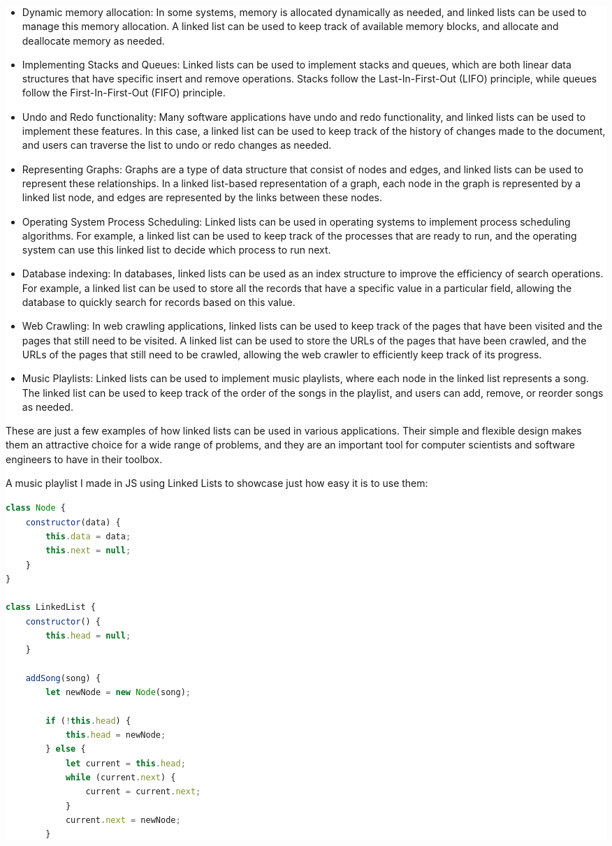 * Dynamic memory allocation: In some systems, memory is allocated dynamically as needed, and linked lists can be used to manage this memory allocation. A linked list can be used to keep track of available memory blocks, and allocate and deallocate memory as needed.
    
* Implementing Stacks and Queues: Linked lists can be used to implement stacks and queues, which are both linear data structures that have specific insert and remove operations. Stacks follow the Last-In-First-Out (LIFO) principle, while queues follow the First-In-First-Out (FIFO) principle.
    
* Undo and Redo functionality: Many software applications have undo and redo functionality, and linked lists can be used to implement these features. In this case, a linked list can be used to keep track of the history of changes made to the document, and users can traverse the list to undo or redo changes as needed.
    
* Representing Graphs: Graphs are a type of data structure that consist of nodes and edges, and linked lists can be used to represent these relationships. In a linked list-based representation of a graph, each node in the graph is represented by a linked list node, and edges are represented by the links between these nodes.
    
* Operating System Process Scheduling: Linked lists can be used in operating systems to implement process scheduling algorithms. For example, a linked list can be used to keep track of the processes that are ready to run, and the operating system can use this linked list to decide which process to run next.
    
* Database indexing: In databases, linked lists can be used as an index structure to improve the efficiency of search operations. For example, a linked list can be used to store all the records that have a specific value in a particular field, allowing the database to quickly search for records based on this value.
    
* Web Crawling: In web crawling applications, linked lists can be used to keep track of the pages that have been visited and the pages that still need to be visited. A linked list can be used to store the URLs of the pages that have been crawled, and the URLs of the pages that still need to be crawled, allowing the web crawler to efficiently keep track of its progress.
    
* Music Playlists: Linked lists can be used to implement music playlists, where each node in the linked list represents a song. The linked list can be used to keep track of the order of the songs in the playlist, and users can add, remove, or reorder songs as needed.
    

These are just a few examples of how linked lists can be used in various applications. Their simple and flexible design makes them an attractive choice for a wide range of problems, and they are an important tool for computer scientists and software engineers to have in their toolbox.

A music playlist I made in JS using Linked Lists to showcase just how easy it is to use them:

```javascript
class Node {
    constructor(data) {
        this.data = data;
        this.next = null;
    }
}

class LinkedList {
    constructor() {
        this.head = null;
    }

    addSong(song) {
        let newNode = new Node(song);

        if (!this.head) {
            this.head = newNode;
        } else {
            let current = this.head;
            while (current.next) {
                current = current.next;
            }
            current.next = newNode;
        }
```
